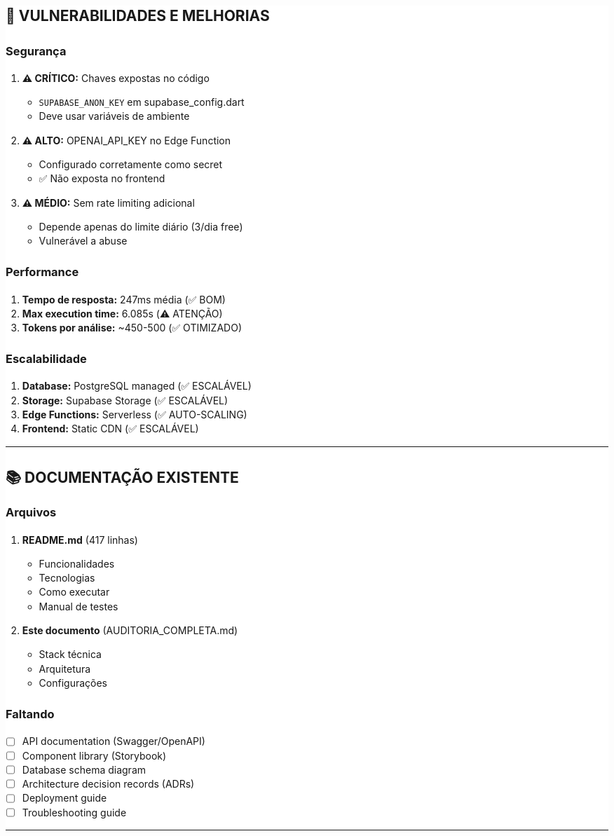 
## 🚨 VULNERABILIDADES E MELHORIAS

### Segurança
1. **⚠️ CRÍTICO:** Chaves expostas no código
   - `SUPABASE_ANON_KEY` em supabase_config.dart
   - Deve usar variáveis de ambiente
   
2. **⚠️ ALTO:** OPENAI_API_KEY no Edge Function
   - Configurado corretamente como secret
   - ✅ Não exposta no frontend

3. **⚠️ MÉDIO:** Sem rate limiting adicional
   - Depende apenas do limite diário (3/dia free)
   - Vulnerável a abuse

### Performance
1. **Tempo de resposta:** 247ms média (✅ BOM)
2. **Max execution time:** 6.085s (⚠️ ATENÇÃO)
3. **Tokens por análise:** ~450-500 (✅ OTIMIZADO)

### Escalabilidade
1. **Database:** PostgreSQL managed (✅ ESCALÁVEL)
2. **Storage:** Supabase Storage (✅ ESCALÁVEL)
3. **Edge Functions:** Serverless (✅ AUTO-SCALING)
4. **Frontend:** Static CDN (✅ ESCALÁVEL)

---

## 📚 DOCUMENTAÇÃO EXISTENTE

### Arquivos
1. **README.md** (417 linhas)
   - Funcionalidades
   - Tecnologias
   - Como executar
   - Manual de testes
   
2. **Este documento** (AUDITORIA_COMPLETA.md)
   - Stack técnica
   - Arquitetura
   - Configurações

### Faltando
- [ ] API documentation (Swagger/OpenAPI)
- [ ] Component library (Storybook)
- [ ] Database schema diagram
- [ ] Architecture decision records (ADRs)
- [ ] Deployment guide
- [ ] Troubleshooting guide

---